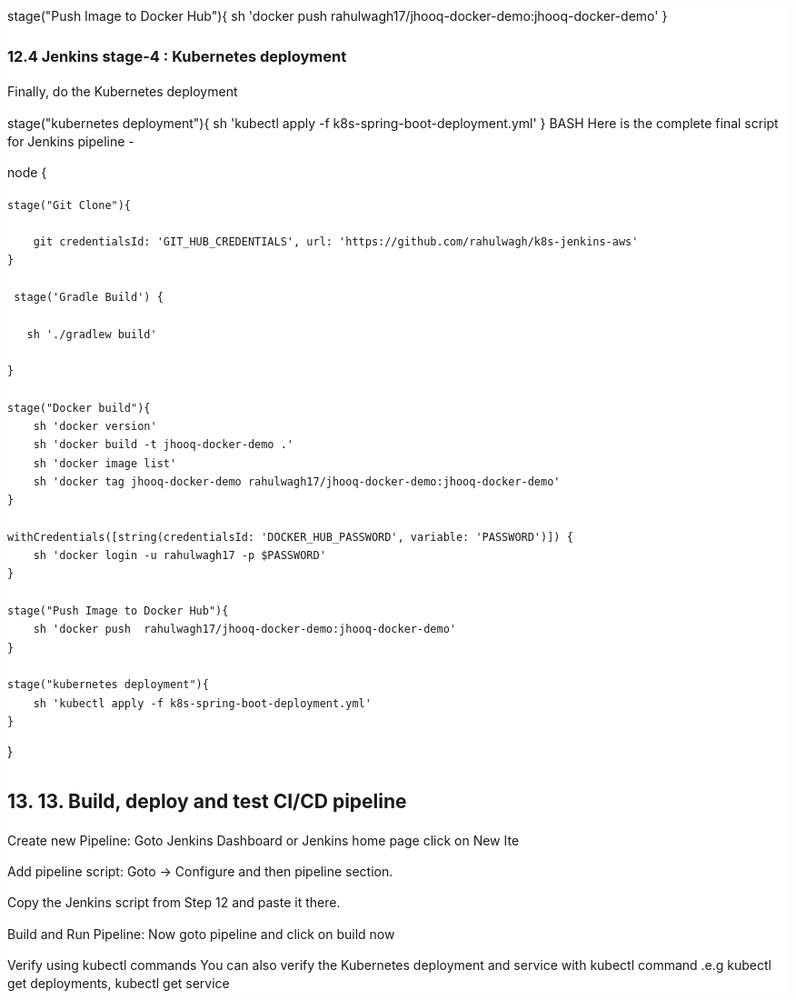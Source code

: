 stage("Push Image to Docker Hub"){
        sh 'docker push  rahulwagh17/jhooq-docker-demo:jhooq-docker-demo'
}

### 12.4 Jenkins stage-4 : Kubernetes deployment
Finally, do the Kubernetes deployment

stage("kubernetes deployment"){
  sh 'kubectl apply -f k8s-spring-boot-deployment.yml'
}
BASH
Here is the complete final script for Jenkins pipeline -

node {

    stage("Git Clone"){

        git credentialsId: 'GIT_HUB_CREDENTIALS', url: 'https://github.com/rahulwagh/k8s-jenkins-aws'
    }

     stage('Gradle Build') {

       sh './gradlew build'

    }

    stage("Docker build"){
        sh 'docker version'
        sh 'docker build -t jhooq-docker-demo .'
        sh 'docker image list'
        sh 'docker tag jhooq-docker-demo rahulwagh17/jhooq-docker-demo:jhooq-docker-demo'
    }

    withCredentials([string(credentialsId: 'DOCKER_HUB_PASSWORD', variable: 'PASSWORD')]) {
        sh 'docker login -u rahulwagh17 -p $PASSWORD'
    }

    stage("Push Image to Docker Hub"){
        sh 'docker push  rahulwagh17/jhooq-docker-demo:jhooq-docker-demo'
    }
    
    stage("kubernetes deployment"){
        sh 'kubectl apply -f k8s-spring-boot-deployment.yml'
    }
} 

## 13. 13. Build, deploy and test CI/CD pipeline
Create new Pipeline: Goto Jenkins Dashboard or Jenkins home page click on New Ite

Add pipeline script: Goto -> Configure and then pipeline section.

Copy the Jenkins script from Step 12 and paste it there.

Build and Run Pipeline: Now goto pipeline and click on build now

Verify using kubectl commands
You can also verify the Kubernetes deployment and service with kubectl command .e.g kubectl get deployments, kubectl get service
